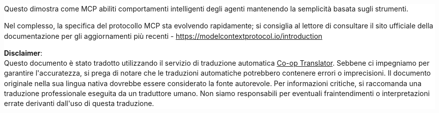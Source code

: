 Questo dimostra come MCP abiliti comportamenti intelligenti degli agenti mantenendo la semplicità basata sugli strumenti.

Nel complesso, la specifica del protocollo MCP sta evolvendo rapidamente; si consiglia al lettore di consultare il sito ufficiale della documentazione per gli aggiornamenti più recenti - https://modelcontextprotocol.io/introduction

**Disclaimer**:  
Questo documento è stato tradotto utilizzando il servizio di traduzione automatica [Co-op Translator](https://github.com/Azure/co-op-translator). Sebbene ci impegniamo per garantire l'accuratezza, si prega di notare che le traduzioni automatiche potrebbero contenere errori o imprecisioni. Il documento originale nella sua lingua nativa dovrebbe essere considerato la fonte autorevole. Per informazioni critiche, si raccomanda una traduzione professionale eseguita da un traduttore umano. Non siamo responsabili per eventuali fraintendimenti o interpretazioni errate derivanti dall'uso di questa traduzione.
